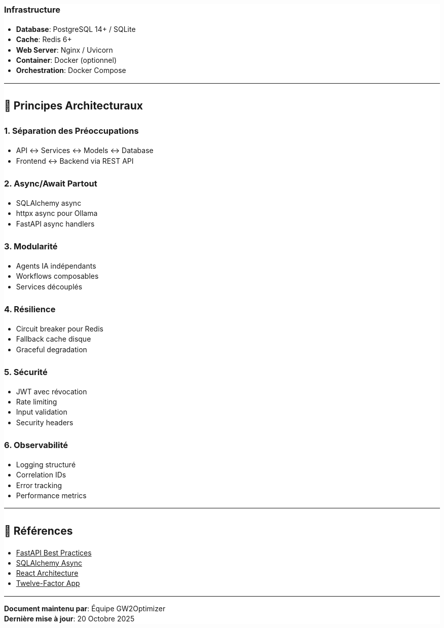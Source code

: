 ### Infrastructure
- **Database**: PostgreSQL 14+ / SQLite
- **Cache**: Redis 6+
- **Web Server**: Nginx / Uvicorn
- **Container**: Docker (optionnel)
- **Orchestration**: Docker Compose

---

## 🎯 Principes Architecturaux

### 1. Séparation des Préoccupations
- API ↔ Services ↔ Models ↔ Database
- Frontend ↔ Backend via REST API

### 2. Async/Await Partout
- SQLAlchemy async
- httpx async pour Ollama
- FastAPI async handlers

### 3. Modularité
- Agents IA indépendants
- Workflows composables
- Services découplés

### 4. Résilience
- Circuit breaker pour Redis
- Fallback cache disque
- Graceful degradation

### 5. Sécurité
- JWT avec révocation
- Rate limiting
- Input validation
- Security headers

### 6. Observabilité
- Logging structuré
- Correlation IDs
- Error tracking
- Performance metrics

---

## 📖 Références

- [FastAPI Best Practices](https://fastapi.tiangolo.com/tutorial/)
- [SQLAlchemy Async](https://docs.sqlalchemy.org/en/20/orm/extensions/asyncio.html)
- [React Architecture](https://react.dev/learn/thinking-in-react)
- [Twelve-Factor App](https://12factor.net/)

---

**Document maintenu par**: Équipe GW2Optimizer  
**Dernière mise à jour**: 20 Octobre 2025
